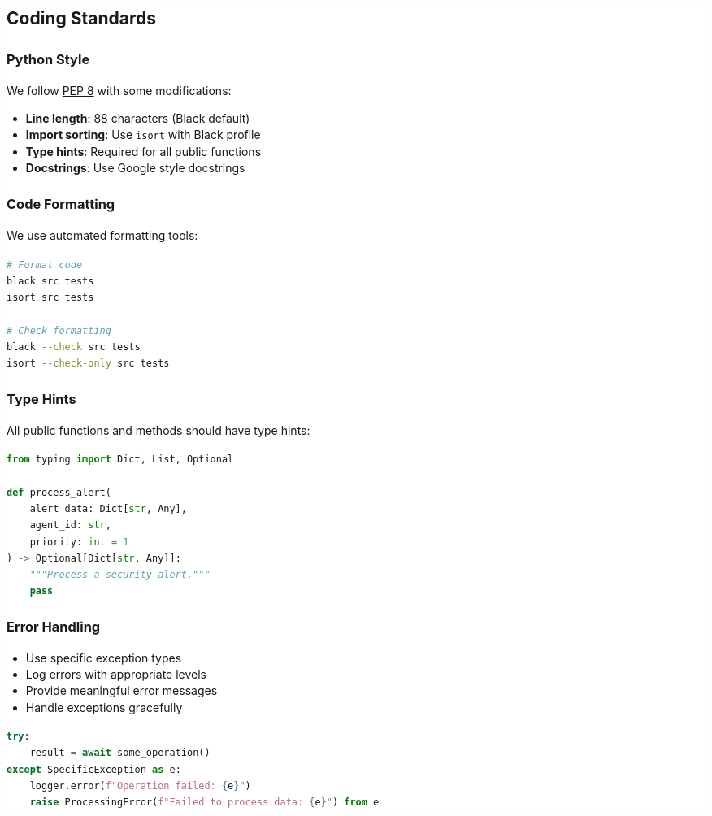 ## Coding Standards

### Python Style

We follow [PEP 8](https://pep8.org/) with some modifications:

- **Line length**: 88 characters (Black default)
- **Import sorting**: Use `isort` with Black profile
- **Type hints**: Required for all public functions
- **Docstrings**: Use Google style docstrings

### Code Formatting

We use automated formatting tools:

```bash
# Format code
black src tests
isort src tests

# Check formatting
black --check src tests
isort --check-only src tests
```

### Type Hints

All public functions and methods should have type hints:

```python
from typing import Dict, List, Optional

def process_alert(
    alert_data: Dict[str, Any],
    agent_id: str,
    priority: int = 1
) -> Optional[Dict[str, Any]]:
    """Process a security alert."""
    pass
```

### Error Handling

- Use specific exception types
- Log errors with appropriate levels
- Provide meaningful error messages
- Handle exceptions gracefully

```python
try:
    result = await some_operation()
except SpecificException as e:
    logger.error(f"Operation failed: {e}")
    raise ProcessingError(f"Failed to process data: {e}") from e
```
